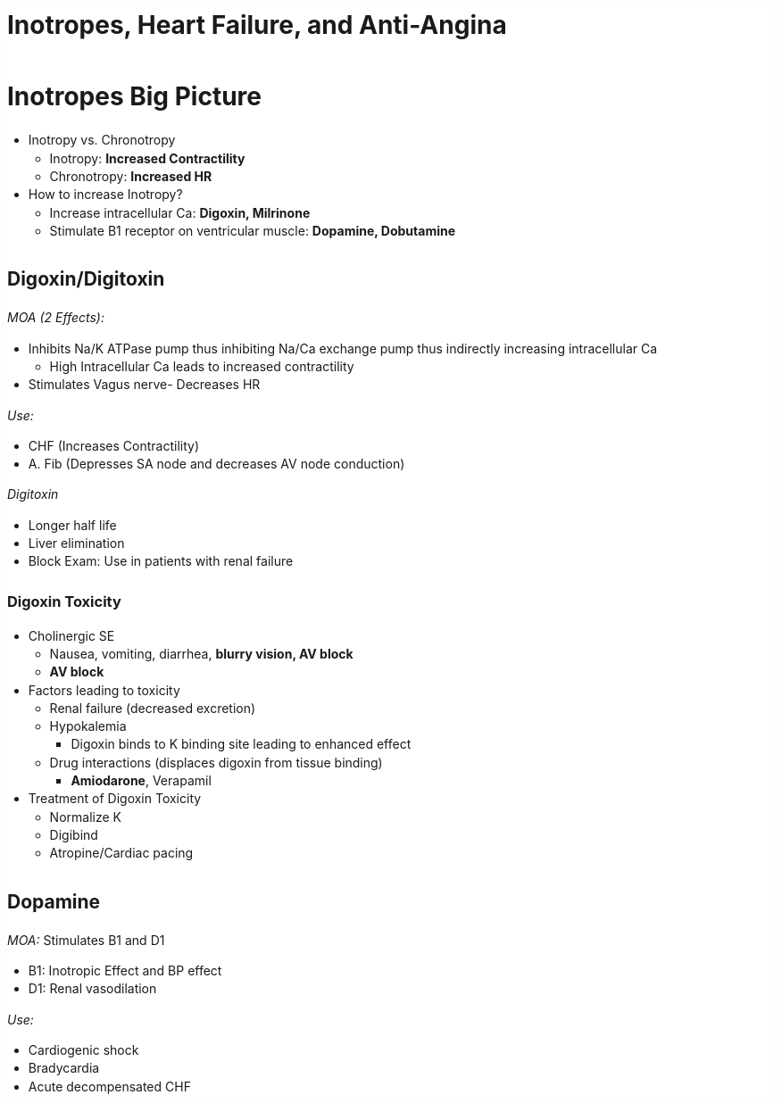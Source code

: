 # Inotropes, Heart Failure, and Anti-Angina

# Inotropes Big Picture
* Inotropy vs. Chronotropy
  * Inotropy: **Increased Contractility**
  * Chronotropy: **Increased HR**
* How to increase Inotropy?
  * Increase intracellular Ca: **Digoxin, Milrinone**
  * Stimulate B1 receptor on ventricular muscle: **Dopamine, Dobutamine**

## Digoxin/Digitoxin
*MOA (2 Effects):*
* Inhibits Na/K ATPase pump thus inhibiting Na/Ca exchange pump thus indirectly increasing intracellular Ca
  * High Intracellular Ca leads to increased contractility
* Stimulates Vagus nerve- Decreases HR

*Use:*
* CHF (Increases Contractility)
* A. Fib (Depresses SA node and decreases AV node conduction)

*Digitoxin*
* Longer half life
* Liver elimination
* Block Exam: Use in patients with renal failure

### Digoxin Toxicity
* Cholinergic SE
  * Nausea, vomiting, diarrhea, **blurry vision, AV block**
  * **AV block**
* Factors leading to toxicity
  * Renal failure (decreased excretion)
  * Hypokalemia
    * Digoxin binds to K binding site leading to enhanced effect
  * Drug interactions (displaces digoxin from tissue binding)
    * **Amiodarone**, Verapamil
* Treatment of Digoxin Toxicity
  * Normalize K
  * Digibind
  * Atropine/Cardiac pacing

## Dopamine
*MOA:* Stimulates B1 and D1
* B1: Inotropic Effect and BP effect
* D1: Renal vasodilation

*Use:*
* Cardiogenic shock
* Bradycardia
* Acute decompensated CHF
